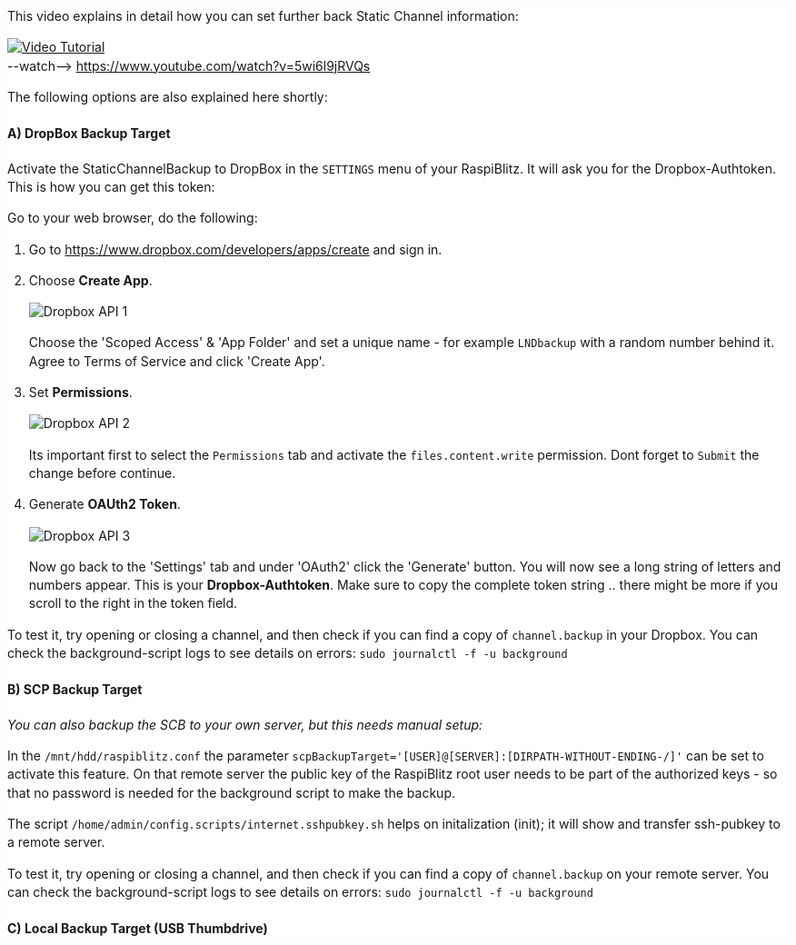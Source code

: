 This video explains in detail how you can set further back Static Channel information:

<a href="https://www.youtube.com/watch?v=5wi6l9jRVQs" target="_blank"><img src="pictures/video-backup.png" alt="Video Tutorial" width="400"></a><br>--watch--> https://www.youtube.com/watch?v=5wi6l9jRVQs

The following options are also explained here shortly:

#### A) DropBox Backup Target

Activate the StaticChannelBackup to DropBox in the `SETTINGS` menu of your RaspiBlitz. It will ask you for the Dropbox-Authtoken. This is how you can get this token:

Go to your web browser, do the following:

1. Go to https://www.dropbox.com/developers/apps/create and sign in.

1. Choose **Create App**.

    ![Dropbox API 1](https://github.com/rootzoll/raspiblitz/raw/v1.6/pictures/dropbox-1.png)

    Choose the 'Scoped Access' & 'App Folder' and set a unique name - for example `LNDbackup` with a random number behind it. Agree to Terms of Service and click 'Create App'.

1. Set **Permissions**.

    ![Dropbox API 2](https://github.com/rootzoll/raspiblitz/raw/v1.6/pictures/dropbox-2.png)

    Its important first to select the `Permissions` tab and activate the `files.content.write` permission. Dont forget to `Submit` the change before continue.

1. Generate **OAUth2 Token**.

    ![Dropbox API 3](https://github.com/rootzoll/raspiblitz/raw/v1.6/pictures/dropbox-3.png)

    Now go back to the 'Settings' tab and under 'OAuth2' click the 'Generate' button. You will now see a long string of letters and numbers appear. This is your **Dropbox-Authtoken**. Make sure to copy the complete token string .. there might be more if you scroll to the right in the token field. 

To test it, try opening or closing a channel, and then check if you can find a copy of `channel.backup` in your Dropbox. You can check the background-script logs to see details on errors: `sudo journalctl -f -u background`

#### B) SCP Backup Target

*You can also backup the SCB to your own server, but this needs manual setup:*

In the `/mnt/hdd/raspiblitz.conf` the parameter `scpBackupTarget='[USER]@[SERVER]:[DIRPATH-WITHOUT-ENDING-/]'` can be set to activate this feature. On that remote server the public key of the RaspiBlitz root user needs to be part of the authorized keys - so that no password is needed for the background script to make the backup.

The script `/home/admin/config.scripts/internet.sshpubkey.sh` helps on initalization (init); it will show and transfer ssh-pubkey to a remote server.

To test it, try opening or closing a channel, and then check if you can find a copy of `channel.backup` on your remote server. You can check the background-script logs to see details on errors: `sudo journalctl -f -u background`

#### C) Local Backup Target (USB Thumbdrive)
